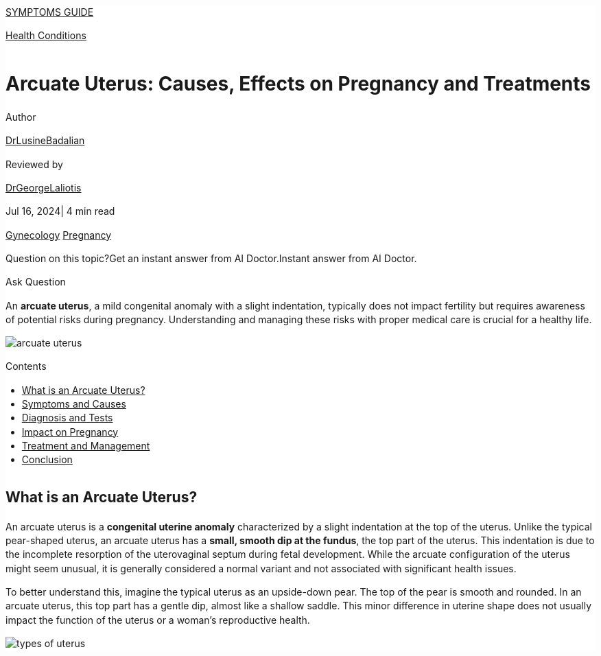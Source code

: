 [SYMPTOMS GUIDE](https://docus.ai/symptoms-guide)

[Health Conditions](https://docus.ai/symptoms-guide/category/health-conditions)

# Arcuate Uterus: Causes, Effects on Pregnancy and Treatments

Author

[DrLusineBadalian](https://docus.ai/author/dr-lusine-badalian)

Reviewed by

[DrGeorgeLaliotis](https://docus.ai/author/dr-george-laliotis)

Jul 16, 2024\| 4 min read

[Gynecology](https://docus.ai/tags/gynecology) [Pregnancy](https://docus.ai/tags/pregnancy)

Question on this topic?Get an instant answer from AI Doctor.Instant answer from AI Doctor.

Ask Question

An **arcuate uterus**, a mild congenital anomaly with a slight indentation, typically does not impact fertility but requires awareness of potential risks during pregnancy. Understanding and managing these risks with proper medical care is crucial for a healthy life.

![arcuate uterus](https://docus.ai/_next/image?url=https%3A%2F%2Fdocus-live-cms-storage-us.s3.amazonaws.com%2Fproduct_guide%2Fimages%2Fsections%2F55d974af77aa7a117a0fe46dc6bbc73d.png&w=3840&q=100)

Contents

- [What is an Arcuate Uterus?](https://docus.ai/symptoms-guide/arcuate-uterus#what-is-an-arcuate-uterus)
- [Symptoms and Causes](https://docus.ai/symptoms-guide/arcuate-uterus#symptoms-and-causes)
- [Diagnosis and Tests](https://docus.ai/symptoms-guide/arcuate-uterus#diagnosis-and-tests)
- [Impact on Pregnancy](https://docus.ai/symptoms-guide/arcuate-uterus#impact-on-pregnancy)
- [Treatment and Management](https://docus.ai/symptoms-guide/arcuate-uterus#treatment-and-management)
- [Conclusion](https://docus.ai/symptoms-guide/arcuate-uterus#conclusion)

## What is an Arcuate Uterus?

An arcuate uterus is a **congenital uterine anomaly** characterized by a slight indentation at the top of the uterus. Unlike the typical pear-shaped uterus, an arcuate uterus has a **small, smooth dip at the fundus**, the top part of the uterus. This indentation is due to the incomplete resorption of the uterovaginal septum during fetal development. While the arcuate configuration of the uterus might seem unusual, it is generally considered a normal variant and not associated with significant health issues.

To better understand this, imagine the typical uterus as an upside-down pear. The top of the pear is smooth and rounded. In an arcuate uterus, this top part has a gentle dip, almost like a shallow saddle. This minor difference in uterine shape does not usually impact the function of the uterus or a woman’s reproductive health.

![types of uterus](https://docus.ai/_next/image?url=https%3A%2F%2Fdocus-live-cms-storage-us.s3.amazonaws.com%2Fproduct_guide%2Fimages%2Fsections%2Fed42c1ac0e55204b5de3cc482da756be.png&w=3840&q=100)
